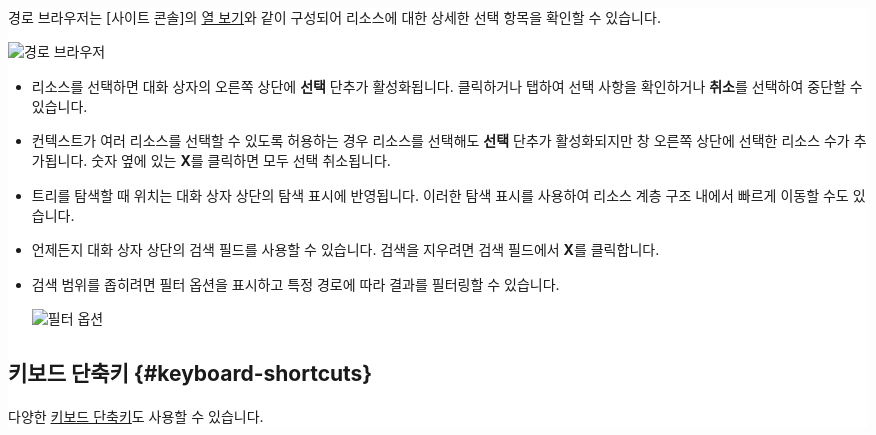 경로 브라우저는 [사이트 콘솔]의 [열 보기](/help/sites-cloud/authoring/getting-started/basic-handling.md#column-view)와 같이 구성되어 리소스에 대한 상세한 선택 항목을 확인할 수 있습니다.

![경로 브라우저](/help/sites-cloud/authoring/assets/path-browser.png)

* 리소스를 선택하면 대화 상자의 오른쪽 상단에 **선택** 단추가 활성화됩니다. 클릭하거나 탭하여 선택 사항을 확인하거나 **취소**&#x200B;를 선택하여 중단할 수 있습니다.
* 컨텍스트가 여러 리소스를 선택할 수 있도록 허용하는 경우 리소스를 선택해도 **선택** 단추가 활성화되지만 창 오른쪽 상단에 선택한 리소스 수가 추가됩니다. 숫자 옆에 있는 **X**&#x200B;를 클릭하면 모두 선택 취소됩니다.
* 트리를 탐색할 때 위치는 대화 상자 상단의 탐색 표시에 반영됩니다. 이러한 탐색 표시를 사용하여 리소스 계층 구조 내에서 빠르게 이동할 수도 있습니다.
* 언제든지 대화 상자 상단의 검색 필드를 사용할 수 있습니다. 검색을 지우려면 검색 필드에서 **X**&#x200B;를 클릭합니다.
* 검색 범위를 좁히려면 필터 옵션을 표시하고 특정 경로에 따라 결과를 필터링할 수 있습니다.

   ![필터 옵션](/help/sites-cloud/authoring/assets/filters-option.png)

## 키보드 단축키 {#keyboard-shortcuts}

다양한 [키보드 단축키](/help/sites-cloud/authoring/getting-started/keyboard-shortcuts.md)도 사용할 수 있습니다.
